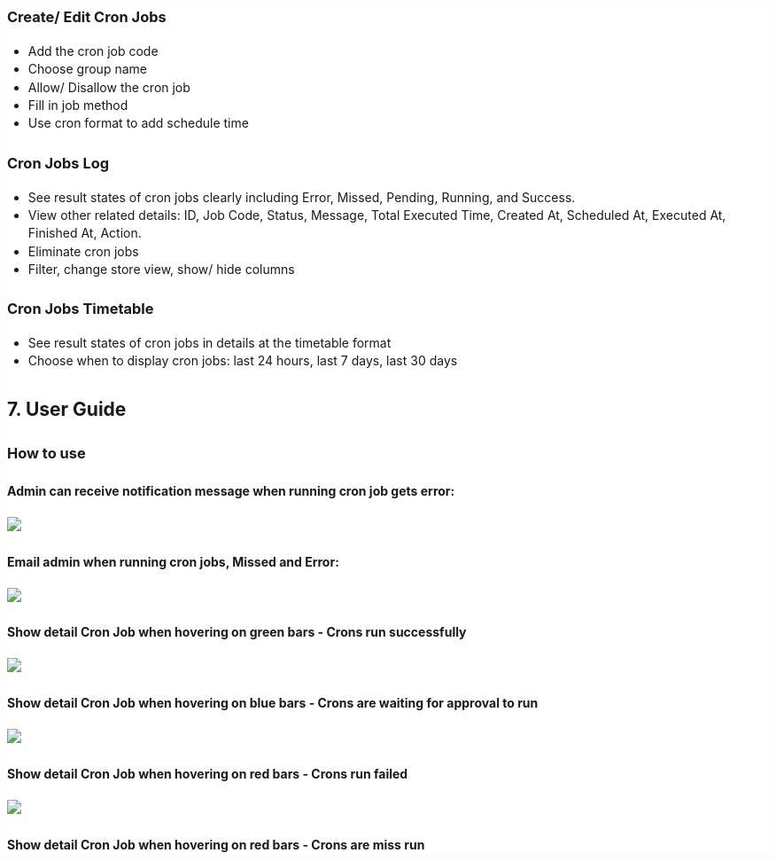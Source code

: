 ### Create/ Edit Cron Jobs
- Add the cron job code 
- Choose group name 
- Allow/ Disallow the cron job
- Fill in job method
- Use cron format to add schedule time

### Cron Jobs Log 
- See result states of cron jobs clearly including Error, Missed, Pending, Running, and Success.
- View other related details: ID, Job Code, Status, Message, Total Executed Time, Created At, Scheduled At, Executed At, Finished At, Action.
- Eliminate cron jobs 
- Filter, change store view, show/ hide columns 

### Cron Jobs Timetable 
- See result states of cron jobs in details at the timetable format 
- Choose when to display cron jobs: last 24 hours, last 7 days, last 30 days

## 7. User Guide


### How to use

#### Admin can receive notification message when running cron job gets error: 

![](https://i.imgur.com/HllkaCk.png)

#### Email admin when running cron jobs, Missed and Error:

![](https://i.imgur.com/QOUziv1.png)


#### Show detail Cron Job when hovering on green bars - Crons run successfully

![](https://i.imgur.com/On7L9VN.png)

#### Show detail Cron Job when hovering on blue bars - Crons are waiting for approval to run

![](https://i.imgur.com/XGjOcPW.png)

#### Show detail Cron Job when hovering on red bars - Crons run failed

![](https://i.imgur.com/shswdJc.png)

#### Show detail Cron Job when hovering on red bars - Crons are miss run
